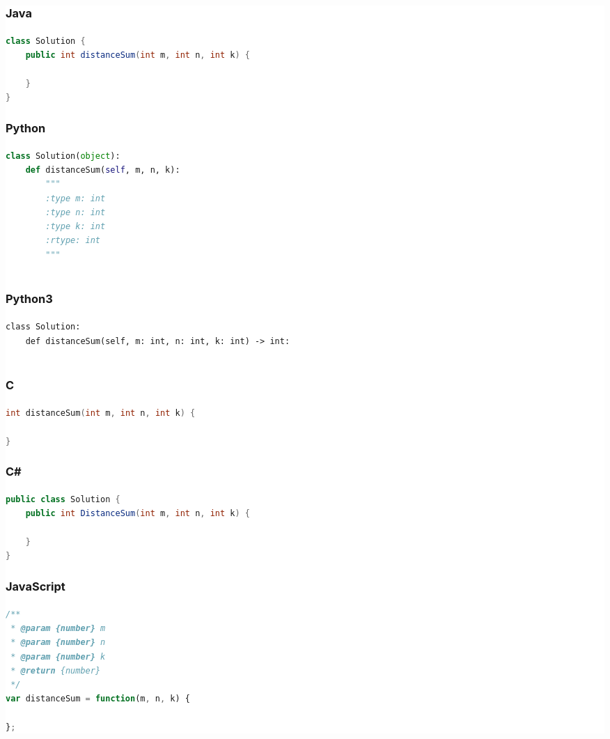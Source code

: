 ### Java

```java
class Solution {
    public int distanceSum(int m, int n, int k) {
        
    }
}
```

### Python

```python
class Solution(object):
    def distanceSum(self, m, n, k):
        """
        :type m: int
        :type n: int
        :type k: int
        :rtype: int
        """
        
```

### Python3

```python3
class Solution:
    def distanceSum(self, m: int, n: int, k: int) -> int:
        
```

### C

```c
int distanceSum(int m, int n, int k) {
    
}
```

### C#

```csharp
public class Solution {
    public int DistanceSum(int m, int n, int k) {
        
    }
}
```

### JavaScript

```javascript
/**
 * @param {number} m
 * @param {number} n
 * @param {number} k
 * @return {number}
 */
var distanceSum = function(m, n, k) {
    
};
```
